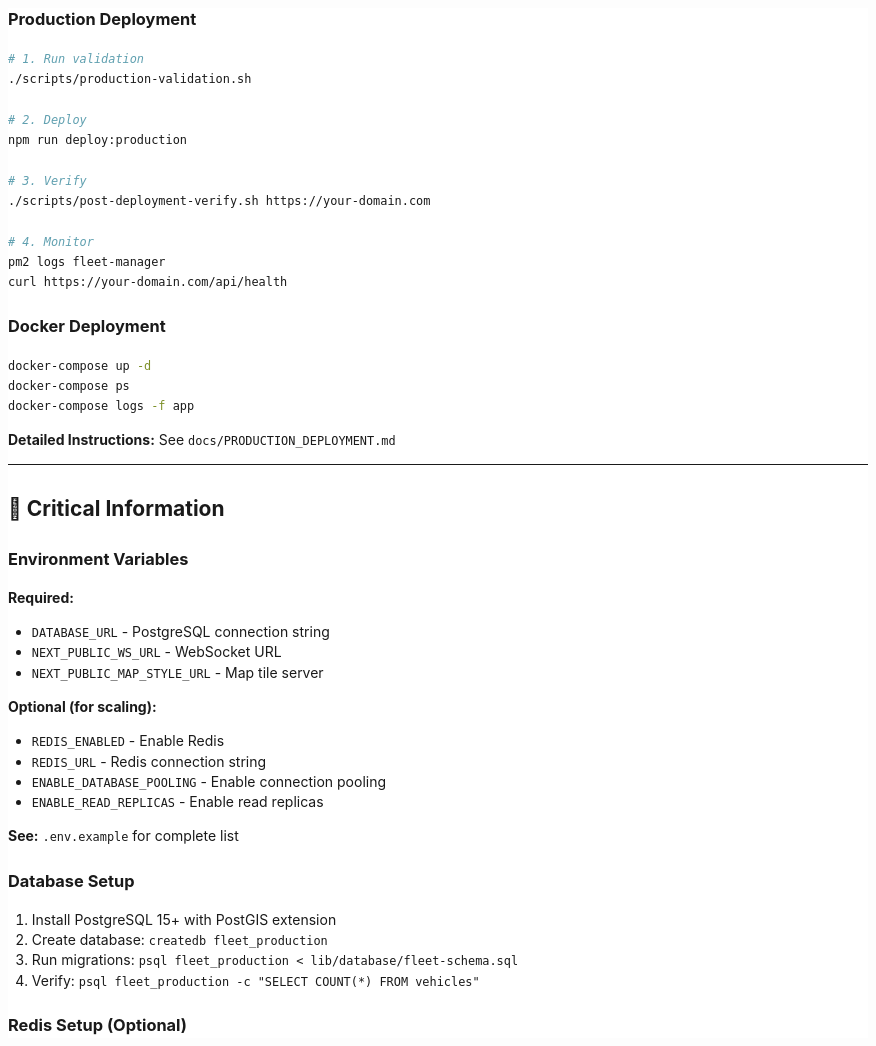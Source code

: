 ### Production Deployment
```bash
# 1. Run validation
./scripts/production-validation.sh

# 2. Deploy
npm run deploy:production

# 3. Verify
./scripts/post-deployment-verify.sh https://your-domain.com

# 4. Monitor
pm2 logs fleet-manager
curl https://your-domain.com/api/health
```

### Docker Deployment
```bash
docker-compose up -d
docker-compose ps
docker-compose logs -f app
```

**Detailed Instructions:** See `docs/PRODUCTION_DEPLOYMENT.md`

---

## 🔑 Critical Information

### Environment Variables

**Required:**
- `DATABASE_URL` - PostgreSQL connection string
- `NEXT_PUBLIC_WS_URL` - WebSocket URL
- `NEXT_PUBLIC_MAP_STYLE_URL` - Map tile server

**Optional (for scaling):**
- `REDIS_ENABLED` - Enable Redis
- `REDIS_URL` - Redis connection string
- `ENABLE_DATABASE_POOLING` - Enable connection pooling
- `ENABLE_READ_REPLICAS` - Enable read replicas

**See:** `.env.example` for complete list

### Database Setup

1. Install PostgreSQL 15+ with PostGIS extension
2. Create database: `createdb fleet_production`
3. Run migrations: `psql fleet_production < lib/database/fleet-schema.sql`
4. Verify: `psql fleet_production -c "SELECT COUNT(*) FROM vehicles"`

### Redis Setup (Optional)
